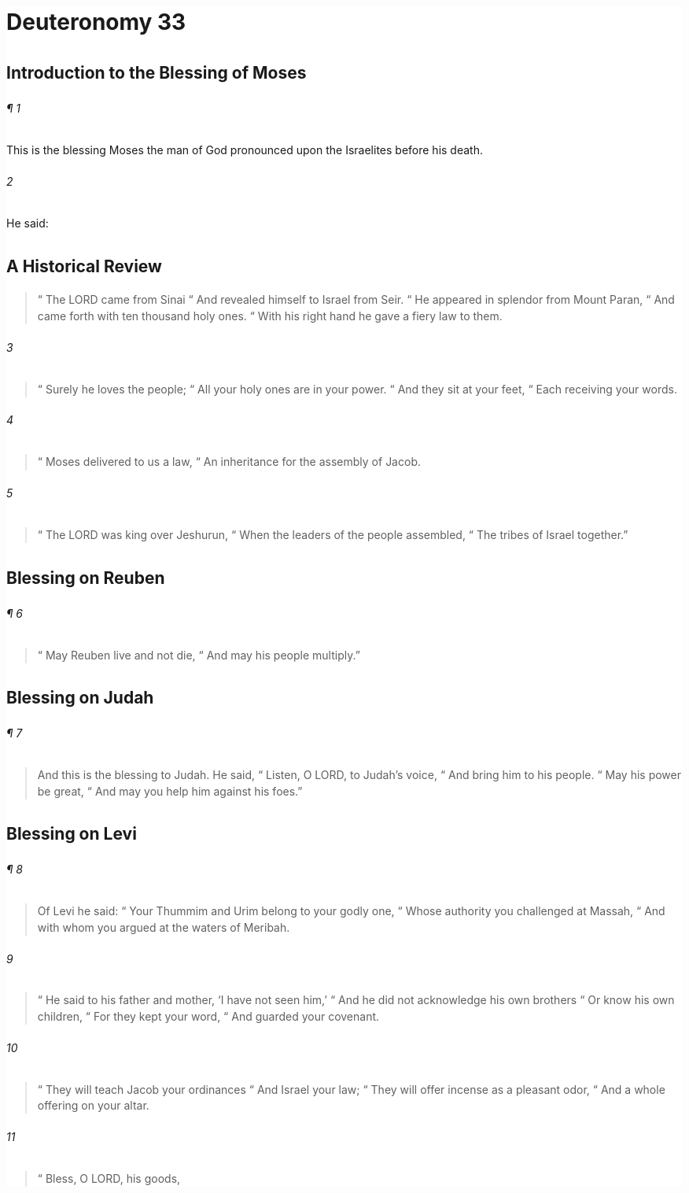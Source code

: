 # Deuteronomy 33
## Introduction to the Blessing of Moses
###### ¶ 1
This is the blessing Moses the man of God pronounced upon the Israelites before his death.
###### 2
He said:
## A Historical Review
>  “ The LORD came from Sinai
>  “ And revealed himself to Israel from Seir.
>  “ He appeared in splendor from Mount Paran,
>  “ And came forth with ten thousand holy ones.
>  “ With his right hand he gave a fiery law to them.
###### 3
>  “ Surely he loves the people;
>  “ All your holy ones are in your power.
>  “ And they sit at your feet,
>  “ Each receiving your words.
###### 4
>  “ Moses delivered to us a law,
>  “ An inheritance for the assembly of Jacob.
###### 5
>  “ The LORD was king over Jeshurun,
>  “ When the leaders of the people assembled,
>  “ The tribes of Israel together.”
## Blessing on Reuben
###### ¶ 6
>  “ May Reuben live and not die,
>  “ And may his people multiply.”
## Blessing on Judah
###### ¶ 7
> And this is the blessing to Judah. He said,
>  “ Listen, O LORD, to Judah’s voice,
>  “ And bring him to his people.
>  “ May his power be great,
>  “ And may you help him against his foes.”
## Blessing on Levi
###### ¶ 8
> Of Levi he said:
>  “ Your Thummim and Urim belong to your godly one,
>  “ Whose authority you challenged at Massah,
>  “ And with whom you argued at the waters of Meribah.
###### 9
>  “ He said to his father and mother, ‘I have not seen him,’
>  “ And he did not acknowledge his own brothers
>  “ Or know his own children,
>  “ For they kept your word,
>  “ And guarded your covenant.
###### 10
>  “ They will teach Jacob your ordinances
>  “ And Israel your law;
>  “ They will offer incense as a pleasant odor,
>  “ And a whole offering on your altar.
###### 11
>  “ Bless, O LORD, his goods,